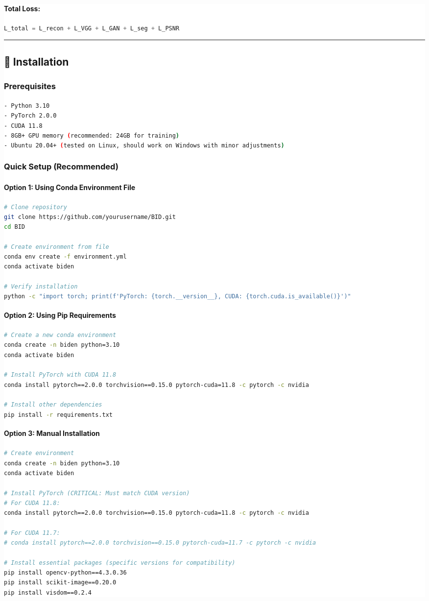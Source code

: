 #### Total Loss:
```python
L_total = L_recon + L_VGG + L_GAN + L_seg + L_PSNR
```

---

## 🚀 Installation

### Prerequisites
```bash
- Python 3.10
- PyTorch 2.0.0
- CUDA 11.8
- 8GB+ GPU memory (recommended: 24GB for training)
- Ubuntu 20.04+ (tested on Linux, should work on Windows with minor adjustments)
```

### Quick Setup (Recommended)

#### Option 1: Using Conda Environment File
```bash
# Clone repository
git clone https://github.com/yourusername/BID.git
cd BID

# Create environment from file
conda env create -f environment.yml
conda activate biden

# Verify installation
python -c "import torch; print(f'PyTorch: {torch.__version__}, CUDA: {torch.cuda.is_available()}')"
```

#### Option 2: Using Pip Requirements
```bash
# Create a new conda environment
conda create -n biden python=3.10
conda activate biden

# Install PyTorch with CUDA 11.8
conda install pytorch==2.0.0 torchvision==0.15.0 pytorch-cuda=11.8 -c pytorch -c nvidia

# Install other dependencies
pip install -r requirements.txt
```

#### Option 3: Manual Installation
```bash
# Create environment
conda create -n biden python=3.10
conda activate biden

# Install PyTorch (CRITICAL: Must match CUDA version)
# For CUDA 11.8:
conda install pytorch==2.0.0 torchvision==0.15.0 pytorch-cuda=11.8 -c pytorch -c nvidia

# For CUDA 11.7:
# conda install pytorch==2.0.0 torchvision==0.15.0 pytorch-cuda=11.7 -c pytorch -c nvidia

# Install essential packages (specific versions for compatibility)
pip install opencv-python==4.3.0.36
pip install scikit-image==0.20.0
pip install visdom==0.2.4
```
